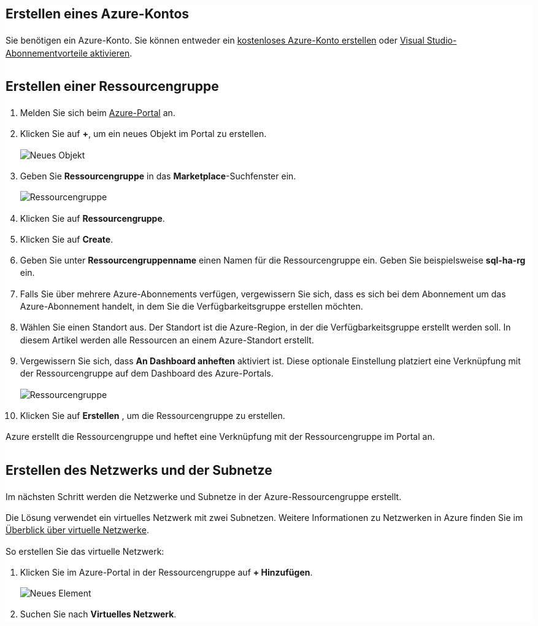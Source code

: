 
## <a name="create-an-azure-account"></a>Erstellen eines Azure-Kontos
Sie benötigen ein Azure-Konto. Sie können entweder ein [kostenloses Azure-Konto erstellen](https://signup.azure.com/signup?offer=ms-azr-0044p&appId=102&ref=azureplat-generic&redirectURL=https:%2F%2Fazure.microsoft.com%2Fget-started%2Fwelcome-to-azure%2F&correlationId=24f9d452-1909-40d7-b609-2245aa7351a6&l=en-US) oder [Visual Studio-Abonnementvorteile aktivieren](https://docs.microsoft.com/visualstudio/subscriptions/subscriber-benefits).

## <a name="create-a-resource-group"></a>Erstellen einer Ressourcengruppe
1. Melden Sie sich beim [Azure-Portal](http://portal.azure.com) an.
2. Klicken Sie auf **+**, um ein neues Objekt im Portal zu erstellen.

   ![Neues Objekt](./media/virtual-machines-windows-portal-sql-availability-group-tutorial/01-portalplus.png)

3. Geben Sie **Ressourcengruppe** in das **Marketplace**-Suchfenster ein.

   ![Ressourcengruppe](./media/virtual-machines-windows-portal-sql-availability-group-tutorial/01-resourcegroupsymbol.png)
4. Klicken Sie auf **Ressourcengruppe**.
5. Klicken Sie auf **Create**.
6. Geben Sie unter **Ressourcengruppenname** einen Namen für die Ressourcengruppe ein. Geben Sie beispielsweise **sql-ha-rg** ein.
7. Falls Sie über mehrere Azure-Abonnements verfügen, vergewissern Sie sich, dass es sich bei dem Abonnement um das Azure-Abonnement handelt, in dem Sie die Verfügbarkeitsgruppe erstellen möchten.
8. Wählen Sie einen Standort aus. Der Standort ist die Azure-Region, in der die Verfügbarkeitsgruppe erstellt werden soll. In diesem Artikel werden alle Ressourcen an einem Azure-Standort erstellt.
9. Vergewissern Sie sich, dass **An Dashboard anheften** aktiviert ist. Diese optionale Einstellung platziert eine Verknüpfung mit der Ressourcengruppe auf dem Dashboard des Azure-Portals.

   ![Ressourcengruppe](./media/virtual-machines-windows-portal-sql-availability-group-tutorial/01-resourcegroup.png)

10. Klicken Sie auf **Erstellen** , um die Ressourcengruppe zu erstellen.

Azure erstellt die Ressourcengruppe und heftet eine Verknüpfung mit der Ressourcengruppe im Portal an.

## <a name="create-the-network-and-subnets"></a>Erstellen des Netzwerks und der Subnetze
Im nächsten Schritt werden die Netzwerke und Subnetze in der Azure-Ressourcengruppe erstellt.

Die Lösung verwendet ein virtuelles Netzwerk mit zwei Subnetzen. Weitere Informationen zu Netzwerken in Azure finden Sie im [Überblick über virtuelle Netzwerke](../../../virtual-network/virtual-networks-overview.md).

So erstellen Sie das virtuelle Netzwerk:

1. Klicken Sie im Azure-Portal in der Ressourcengruppe auf **+ Hinzufügen**. 

   ![Neues Element](./media/virtual-machines-windows-portal-sql-availability-group-tutorial/02-newiteminrg.png)
2. Suchen Sie nach **Virtuelles Netzwerk**.
